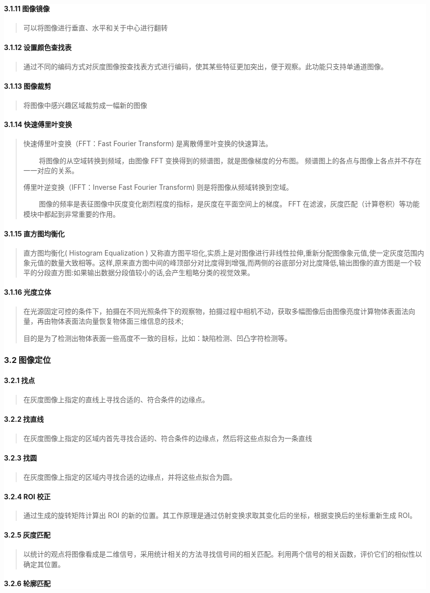 #### 3.1.11 图像镜像

> 可以将图像进行垂直、水平和关于中心进行翻转

#### 3.1.12 设置颜色查找表

> 通过不同的编码方式对灰度图像按查找表方式进行编码，使其某些特征更加突出，便于观察。此功能只支持单通道图像。

#### 3.1.13 图像裁剪

> 将图像中感兴趣区域裁剪成一幅新的图像

#### 3.1.14 快速傅里叶变换

> 快速傅里叶变换（FFT：Fast Fourier Transform) 是离散傅里叶变换的快速算法。
> 
>         将图像的从空域转换到频域，由图像 FFT 变换得到的频谱图，就是图像梯度的分布图。 频谱图上的各点与图像上各点并不存在一一对应的关系。
> 
> 傅里叶逆变换（IFFT：Inverse Fast Fourier Transform) 则是将图像从频域转换到空域。
> 
>         图像的频率是表征图像中灰度变化剧烈程度的指标，是灰度在平面空间上的梯度。 FFT 在滤波，灰度匹配（计算卷积）等功能模块中都起到非常重要的作用。

#### 3.1.15 直方图均衡化

> 直方图均衡化( Histogram Equalization ) 又称直方图平坦化,实质上是对图像进行非线性拉伸,重新分配图像象元值,使一定灰度范围内象元值的数量大致相等。这样,原来直方图中间的峰顶部分对比度得到增强,而两侧的谷底部分对比度降低,输出图像的直方图是一个较平的分段直方图:如果输出数据分段值较小的话,会产生粗略分类的视觉效果。

#### 3.1.16 光度立体

> 在光源固定可控的条件下，拍摄在不同光照条件下的观察物，拍摄过程中相机不动，获取多幅图像后由图像亮度计算物体表面法向量，再由物体表面法向量恢复物体面三维信息的技术;
> 
> 目的是为了检测出物体表面一些高度不一致的目标，比如：缺陷检测、凹凸字符检测等。

### 3.2 图像定位

#### 3.2.1 找点

> 在灰度图像上指定的直线上寻找合适的、符合条件的边缘点。

#### 3.2.2 找直线

> 在灰度图像上指定的区域内首先寻找合适的、符合条件的边缘点，然后将这些点拟合为一条直线

#### 3.2.3 找圆

> 在灰度图像上指定的区域内寻找合适的边缘点，并将这些点拟合为圆。

#### 3.2.4 ROI 校正

> 通过生成的旋转矩阵计算出 ROI 的新的位置。其工作原理是通过仿射变换求取其变化后的坐标，根据变换后的坐标重新生成 ROI。

#### 3.2.5 灰度匹配

> 以统计的观点将图像看成是二维信号，采用统计相关的方法寻找信号间的相关匹配。利用两个信号的相关函数，评价它们的相似性以确定其位置。

#### 3.2.6 轮廓匹配
